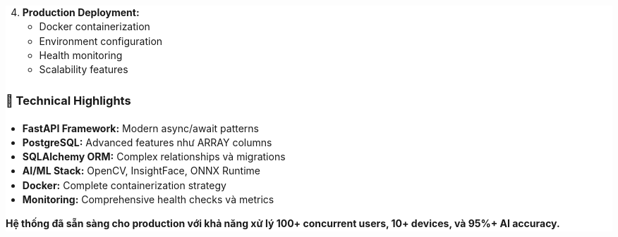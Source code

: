 4. **Production Deployment:**
   - Docker containerization
   - Environment configuration
   - Health monitoring
   - Scalability features

### **🚀 Technical Highlights**

- **FastAPI Framework:** Modern async/await patterns
- **PostgreSQL:** Advanced features như ARRAY columns
- **SQLAlchemy ORM:** Complex relationships và migrations
- **AI/ML Stack:** OpenCV, InsightFace, ONNX Runtime
- **Docker:** Complete containerization strategy
- **Monitoring:** Comprehensive health checks và metrics

**Hệ thống đã sẵn sàng cho production với khả năng xử lý 100+ concurrent users, 10+ devices, và 95%+ AI accuracy.**
